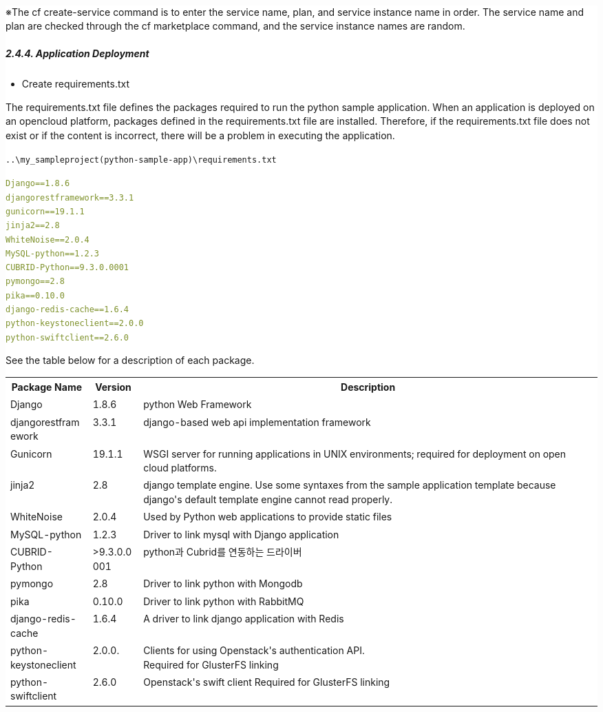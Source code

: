  ※The cf create-service command is to enter the service name, plan, and service instance name in order. The service name and plan are checked through the cf marketplace command, and the service instance names are random.

##### <div id='2-4-4'></div> 2.4.4. Application Deployment

* Create requirements.txt

 The requirements.txt file defines the packages required to run the python sample application. When an application is deployed on an opencloud platform, packages defined in the requirements.txt file are installed. Therefore, if the requirements.txt file does not exist or if the content is incorrect, there will be a problem in executing the application. 

`..\my_sampleproject(python-sample-app)\requirements.txt`

```yml
Django==1.8.6
djangorestframework==3.3.1
gunicorn==19.1.1
jinja2==2.8
WhiteNoise==2.0.4
MySQL-python==1.2.3
CUBRID-Python==9.3.0.0001
pymongo==2.8
pika==0.10.0
django-redis-cache==1.6.4
python-keystoneclient==2.0.0
python-swiftclient==2.6.0
```

See the table below for a description of each package.
<table>
<tr>
<th>Package Name</th><th>Version</th><th>Description</th>
</tr>
<tr><td>Django</td><td>1.8.6</td><td>python Web Framework</td>
</tr>
<tr><td>djangorestframework</td><td>3.3.1</td><td>django-based web api implementation framework</td>
</tr>
<tr><td>Gunicorn</td><td>19.1.1</td><td>WSGI server for running applications in UNIX environments; required for deployment on open cloud platforms.</td>
</tr>
<tr><td>jinja2</td><td>2.8</td><td>django template engine. Use some syntaxes from the sample application template because django's default template engine cannot read properly.</td>
</tr>
<tr><td>WhiteNoise</td><td>2.0.4</td><td>Used by Python web applications to provide static files</td>
</tr>
<tr><td>MySQL-python</td><td>1.2.3</td><td>Driver to link mysql with Django application</td>
</tr>
<tr><td>CUBRID-Python</td><td>>9.3.0.0001</td><td>python과 Cubrid를 연동하는 드라이버</td>
</tr>
<tr><td>pymongo</td><td>2.8</td><td>Driver to link python with Mongodb</td>
</tr>
<tr><td>pika</td><td>0.10.0</td><td>Driver to link python with RabbitMQ</td>
</tr>
<tr><td>django-redis-cache</td><td>1.6.4</td><td>A driver to link django application with Redis </td>
</tr>
<tr>
<td>python-keystoneclient</td><td>2.0.0.</td><td>Clients for using Openstack's authentication API.<br>Required for GlusterFS linking</td>
<tr>
<td>python-swiftclient</td><td>2.6.0</td><td>Openstack's swift client 
Required for GlusterFS linking</td>